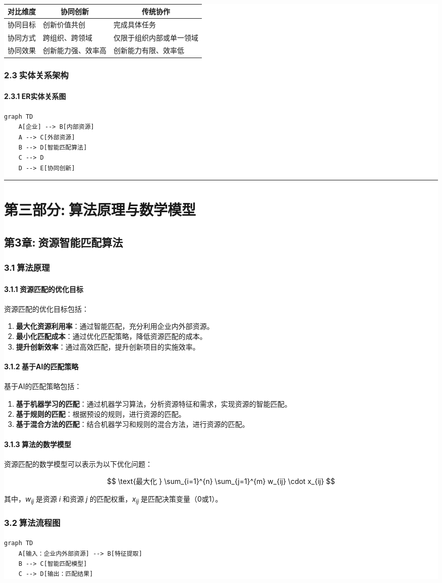 | 对比维度 | 协同创新 | 传统协作 |
|----------|----------|----------|
| 协同目标 | 创新价值共创 | 完成具体任务 |
| 协同方式 | 跨组织、跨领域 | 仅限于组织内部或单一领域 |
| 协同效果 | 创新能力强、效率高 | 创新能力有限、效率低 |

### 2.3 实体关系架构
#### 2.3.1 ER实体关系图
```mermaid
graph TD
    A[企业] --> B[内部资源]
    A --> C[外部资源]
    B --> D[智能匹配算法]
    C --> D
    D --> E[协同创新]
```

---

# 第三部分: 算法原理与数学模型

## 第3章: 资源智能匹配算法

### 3.1 算法原理
#### 3.1.1 资源匹配的优化目标
资源匹配的优化目标包括：
1. **最大化资源利用率**：通过智能匹配，充分利用企业内外部资源。
2. **最小化匹配成本**：通过优化匹配策略，降低资源匹配的成本。
3. **提升创新效率**：通过高效匹配，提升创新项目的实施效率。

#### 3.1.2 基于AI的匹配策略
基于AI的匹配策略包括：
1. **基于机器学习的匹配**：通过机器学习算法，分析资源特征和需求，实现资源的智能匹配。
2. **基于规则的匹配**：根据预设的规则，进行资源的匹配。
3. **基于混合方法的匹配**：结合机器学习和规则的混合方法，进行资源的匹配。

#### 3.1.3 算法的数学模型
资源匹配的数学模型可以表示为以下优化问题：

$$
\text{最大化 } \sum_{i=1}^{n} \sum_{j=1}^{m} w_{ij} \cdot x_{ij}
$$

其中，$w_{ij}$ 是资源 $i$ 和资源 $j$ 的匹配权重，$x_{ij}$ 是匹配决策变量（0或1）。

### 3.2 算法流程图
```mermaid
graph TD
    A[输入：企业内外部资源] --> B[特征提取]
    B --> C[智能匹配模型]
    C --> D[输出：匹配结果]
```
